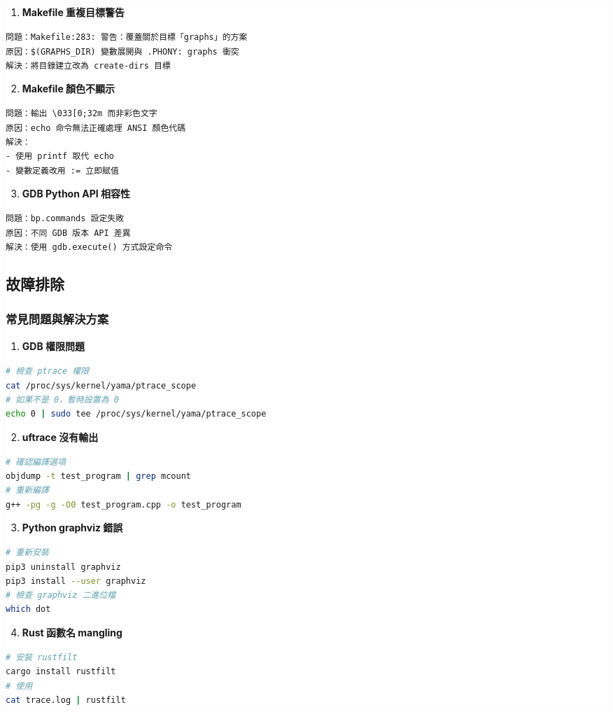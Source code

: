 1. **Makefile 重複目標警告**
```
問題：Makefile:283: 警告：覆蓋關於目標「graphs」的方案
原因：$(GRAPHS_DIR) 變數展開與 .PHONY: graphs 衝突
解決：將目錄建立改為 create-dirs 目標
```

2. **Makefile 顏色不顯示**
```
問題：輸出 \033[0;32m 而非彩色文字
原因：echo 命令無法正確處理 ANSI 顏色代碼
解決：
- 使用 printf 取代 echo
- 變數定義改用 := 立即賦值
```

3. **GDB Python API 相容性**
```
問題：bp.commands 設定失敗
原因：不同 GDB 版本 API 差異
解決：使用 gdb.execute() 方式設定命令
```

## 故障排除

### 常見問題與解決方案

1. **GDB 權限問題**
```bash
# 檢查 ptrace 權限
cat /proc/sys/kernel/yama/ptrace_scope
# 如果不是 0，暫時設置為 0
echo 0 | sudo tee /proc/sys/kernel/yama/ptrace_scope
```

2. **uftrace 沒有輸出**
```bash
# 確認編譯選項
objdump -t test_program | grep mcount
# 重新編譯
g++ -pg -g -O0 test_program.cpp -o test_program
```

3. **Python graphviz 錯誤**
```bash
# 重新安裝
pip3 uninstall graphviz
pip3 install --user graphviz
# 檢查 graphviz 二進位檔
which dot
```

4. **Rust 函數名 mangling**
```bash
# 安裝 rustfilt
cargo install rustfilt
# 使用
cat trace.log | rustfilt
```
